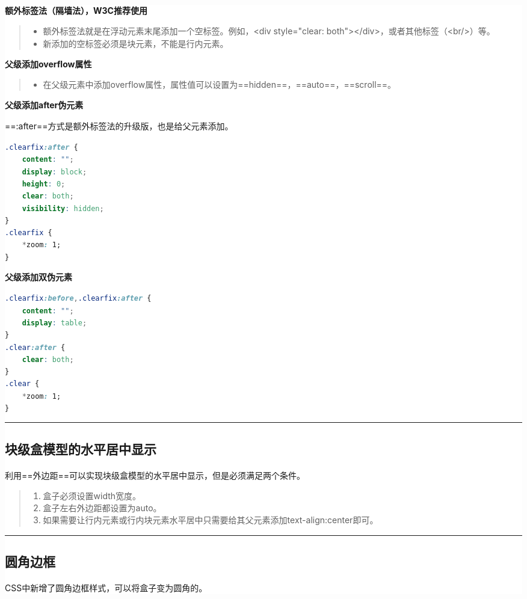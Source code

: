 **额外标签法（隔墙法），W3C推荐使用**

> * 额外标签法就是在浮动元素末尾添加一个空标签。例如，&lt;div style="clear: both"&gt;&lt;/div&gt;，或者其他标签（&lt;br/&gt;）等。
> * 新添加的空标签必须是块元素，不能是行内元素。

**父级添加overflow属性**

> * 在父级元素中添加overflow属性，属性值可以设置为==hidden==，==auto==，==scroll==。

**父级添加after伪元素**

==:after==方式是额外标签法的升级版，也是给父元素添加。

```css
.clearfix:after {
    content: "";
    display: block;
    height: 0;
    clear: both;
    visibility: hidden;
}
.clearfix {
    *zoom: 1;
}
```

**父级添加双伪元素**

```css
.clearfix:before,.clearfix:after {
    content: "";
    display: table;
}
.clear:after {
    clear: both;
}
.clear {
    *zoom: 1;
}
```

---

## 块级盒模型的水平居中显示

利用==外边距==可以实现块级盒模型的水平居中显示，但是必须满足两个条件。

> 1. 盒子必须设置width宽度。
> 2. 盒子左右外边距都设置为auto。
> 3. 如果需要让行内元素或行内块元素水平居中只需要给其父元素添加text-align:center即可。

---

## 圆角边框

CSS中新增了圆角边框样式，可以将盒子变为圆角的。
